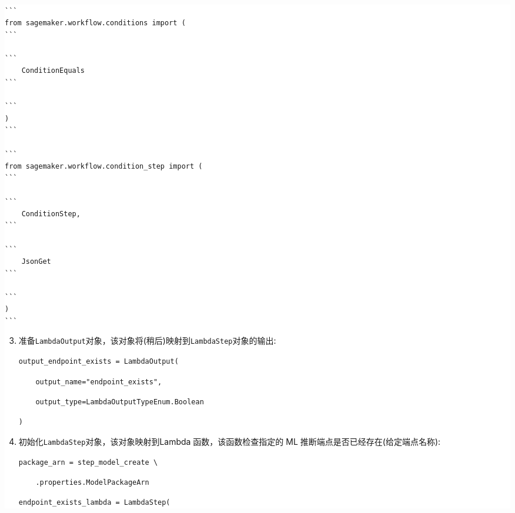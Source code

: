     ```
    from sagemaker.workflow.conditions import (
    ```

    ```
        ConditionEquals
    ```

    ```
    )
    ```

    ```
    from sagemaker.workflow.condition_step import (
    ```

    ```
        ConditionStep, 
    ```

    ```
        JsonGet
    ```

    ```
    )
    ```

3.  准备`LambdaOutput`对象，该对象将(稍后)映射到`LambdaStep`对象的输出:

    ```
    output_endpoint_exists = LambdaOutput(
    ```

    ```
        output_name="endpoint_exists", 
    ```

    ```
        output_type=LambdaOutputTypeEnum.Boolean
    ```

    ```
    )
    ```

4.  初始化`LambdaStep`对象，该对象映射到Lambda 函数，该函数检查指定的 ML 推断端点是否已经存在(给定端点名称):

    ```
    package_arn = step_model_create \
    ```

    ```
        .properties.ModelPackageArn
    ```

    ```
    endpoint_exists_lambda = LambdaStep(
    ```
